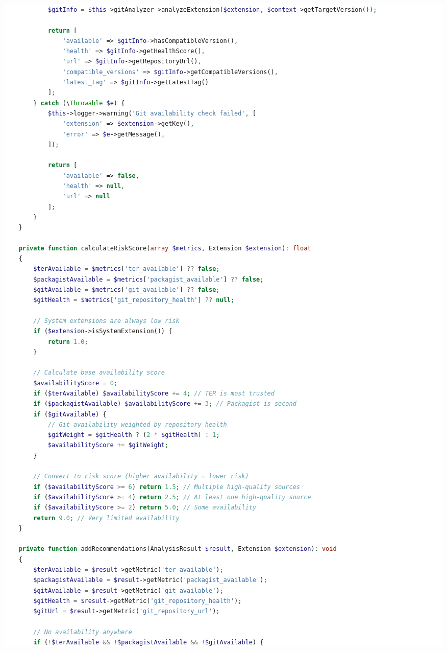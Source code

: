 ```php
            $gitInfo = $this->gitAnalyzer->analyzeExtension($extension, $context->getTargetVersion());

            return [
                'available' => $gitInfo->hasCompatibleVersion(),
                'health' => $gitInfo->getHealthScore(),
                'url' => $gitInfo->getRepositoryUrl(),
                'compatible_versions' => $gitInfo->getCompatibleVersions(),
                'latest_tag' => $gitInfo->getLatestTag()
            ];
        } catch (\Throwable $e) {
            $this->logger->warning('Git availability check failed', [
                'extension' => $extension->getKey(),
                'error' => $e->getMessage(),
            ]);

            return [
                'available' => false,
                'health' => null,
                'url' => null
            ];
        }
    }

    private function calculateRiskScore(array $metrics, Extension $extension): float
    {
        $terAvailable = $metrics['ter_available'] ?? false;
        $packagistAvailable = $metrics['packagist_available'] ?? false;
        $gitAvailable = $metrics['git_available'] ?? false;
        $gitHealth = $metrics['git_repository_health'] ?? null;

        // System extensions are always low risk
        if ($extension->isSystemExtension()) {
            return 1.0;
        }

        // Calculate base availability score
        $availabilityScore = 0;
        if ($terAvailable) $availabilityScore += 4; // TER is most trusted
        if ($packagistAvailable) $availabilityScore += 3; // Packagist is second
        if ($gitAvailable) {
            // Git availability weighted by repository health
            $gitWeight = $gitHealth ? (2 * $gitHealth) : 1;
            $availabilityScore += $gitWeight;
        }

        // Convert to risk score (higher availability = lower risk)
        if ($availabilityScore >= 6) return 1.5; // Multiple high-quality sources
        if ($availabilityScore >= 4) return 2.5; // At least one high-quality source
        if ($availabilityScore >= 2) return 5.0; // Some availability
        return 9.0; // Very limited availability
    }

    private function addRecommendations(AnalysisResult $result, Extension $extension): void
    {
        $terAvailable = $result->getMetric('ter_available');
        $packagistAvailable = $result->getMetric('packagist_available');
        $gitAvailable = $result->getMetric('git_available');
        $gitHealth = $result->getMetric('git_repository_health');
        $gitUrl = $result->getMetric('git_repository_url');

        // No availability anywhere
        if (!$terAvailable && !$packagistAvailable && !$gitAvailable) {
```